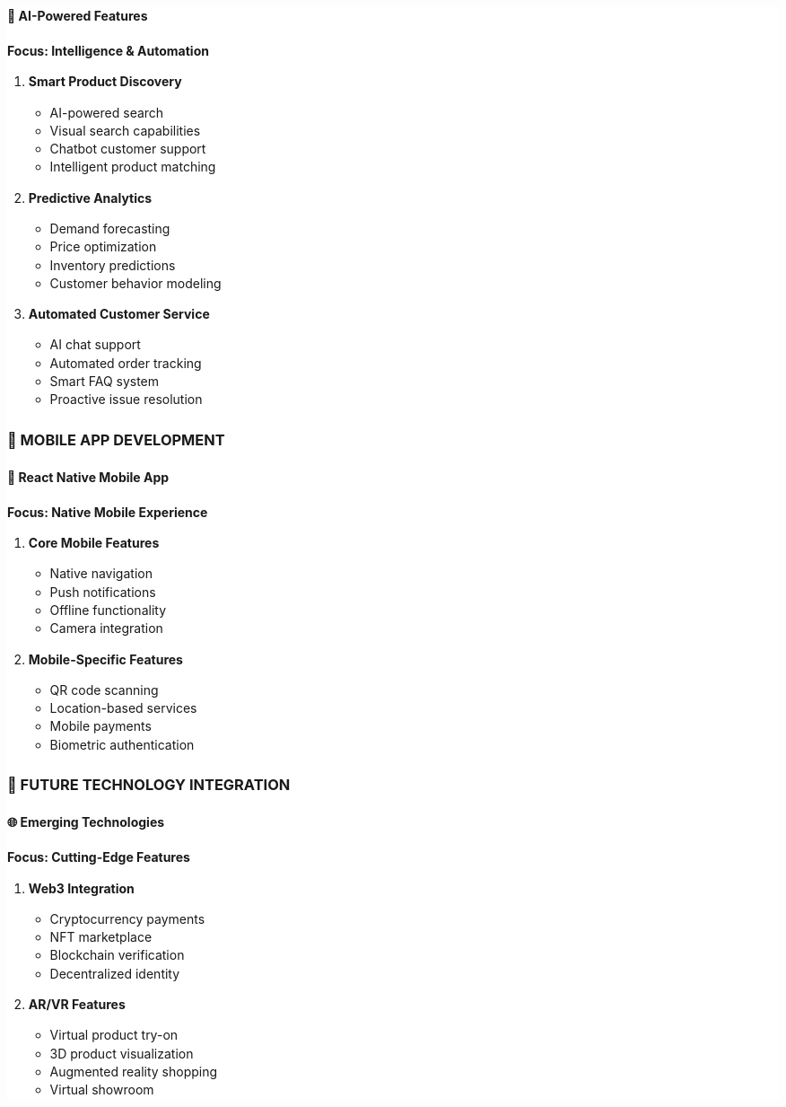 #### 🤖 AI-Powered Features
**Focus: Intelligence & Automation**

1. **Smart Product Discovery**
   - AI-powered search
   - Visual search capabilities
   - Chatbot customer support
   - Intelligent product matching

2. **Predictive Analytics**
   - Demand forecasting
   - Price optimization
   - Inventory predictions
   - Customer behavior modeling

3. **Automated Customer Service**
   - AI chat support
   - Automated order tracking
   - Smart FAQ system
   - Proactive issue resolution

### 📱 MOBILE APP DEVELOPMENT

#### 📲 React Native Mobile App
**Focus: Native Mobile Experience**

1. **Core Mobile Features**
   - Native navigation
   - Push notifications
   - Offline functionality
   - Camera integration

2. **Mobile-Specific Features**
   - QR code scanning
   - Location-based services
   - Mobile payments
   - Biometric authentication

### 🔮 FUTURE TECHNOLOGY INTEGRATION

#### 🌐 Emerging Technologies
**Focus: Cutting-Edge Features**

1. **Web3 Integration**
   - Cryptocurrency payments
   - NFT marketplace
   - Blockchain verification
   - Decentralized identity

2. **AR/VR Features**
   - Virtual product try-on
   - 3D product visualization
   - Augmented reality shopping
   - Virtual showroom
